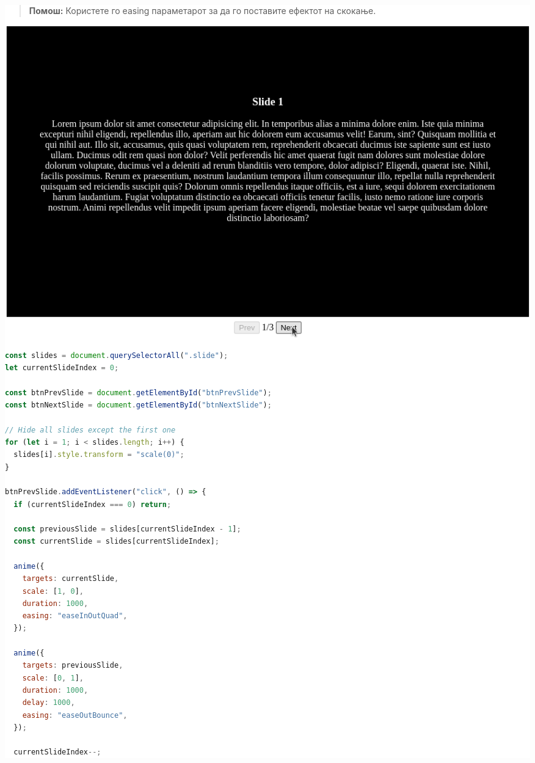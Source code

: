 > **Помош:** Користете го easing параметарот за да го поставите ефектот на скокање.

![Carousel with bounce transition](./img/carousel-bounce.gif)

```js
const slides = document.querySelectorAll(".slide");
let currentSlideIndex = 0;

const btnPrevSlide = document.getElementById("btnPrevSlide");
const btnNextSlide = document.getElementById("btnNextSlide");

// Hide all slides except the first one
for (let i = 1; i < slides.length; i++) {
  slides[i].style.transform = "scale(0)";
}

btnPrevSlide.addEventListener("click", () => {
  if (currentSlideIndex === 0) return;

  const previousSlide = slides[currentSlideIndex - 1];
  const currentSlide = slides[currentSlideIndex];

  anime({
    targets: currentSlide,
    scale: [1, 0],
    duration: 1000,
    easing: "easeInOutQuad",
  });

  anime({
    targets: previousSlide,
    scale: [0, 1],
    duration: 1000,
    delay: 1000,
    easing: "easeOutBounce",
  });

  currentSlideIndex--;

```